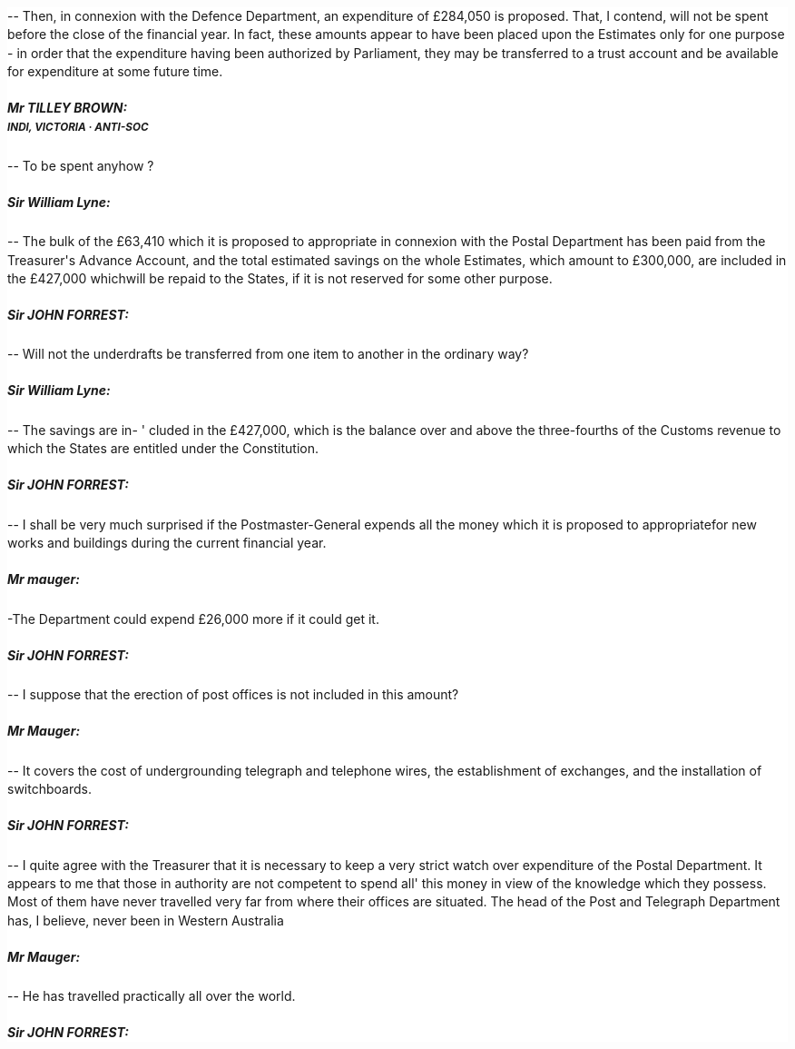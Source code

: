 -- Then, in connexion with the Defence Department, an expenditure of £284,050 is proposed. That, I contend, will not be spent before the close of the financial year. In fact, these amounts appear to have been placed upon the Estimates only for one purpose - in order that the expenditure having been authorized by Parliament, they may be transferred to a trust account and be available for expenditure at some future time. 

##### Mr TILLEY BROWN:<br><small class="text-muted">INDI, VICTORIA &middot; ANTI-SOC</small>

-- To be spent anyhow ? 

##### Sir William Lyne:

-- The bulk of the £63,410 which it is proposed to appropriate in connexion with the Postal Department has been paid from the Treasurer's Advance Account, and the total estimated savings on the whole Estimates, which amount to £300,000, are included in the £427,000 whichwill be repaid to the States, if it is not reserved for some other purpose. 

##### Sir JOHN FORREST:

-- Will not the underdrafts be transferred from one item to another in the ordinary way? 

##### Sir William Lyne:

-- The savings are in- ' cluded in the £427,000, which is the balance over and above the three-fourths of the Customs revenue to which the States are entitled under the Constitution. 

##### Sir JOHN FORREST:

-- I shall be very much surprised if the Postmaster-General expends all the money which it is proposed to appropriatefor new works and buildings during the current financial year. 

##### Mr mauger:

-The Department could expend £26,000 more if it could get it. 

##### Sir JOHN FORREST:

-- I suppose that the erection of post offices is not included in this amount? 

##### Mr Mauger:

--  It covers the cost of undergrounding telegraph and telephone wires, the establishment of exchanges, and the installation of switchboards. 

##### Sir JOHN FORREST:

-- I quite agree with the Treasurer that it is necessary to keep a very strict watch over expenditure of the Postal Department. It appears to me that those in authority are not competent to spend all' this money in view of the knowledge which they possess. Most of them have never travelled very far from where their offices are situated. The head of the Post and Telegraph Department has, I believe, never been in Western Australia 

##### Mr Mauger:

--  He has travelled practically all over the world. 

##### Sir JOHN FORREST:
